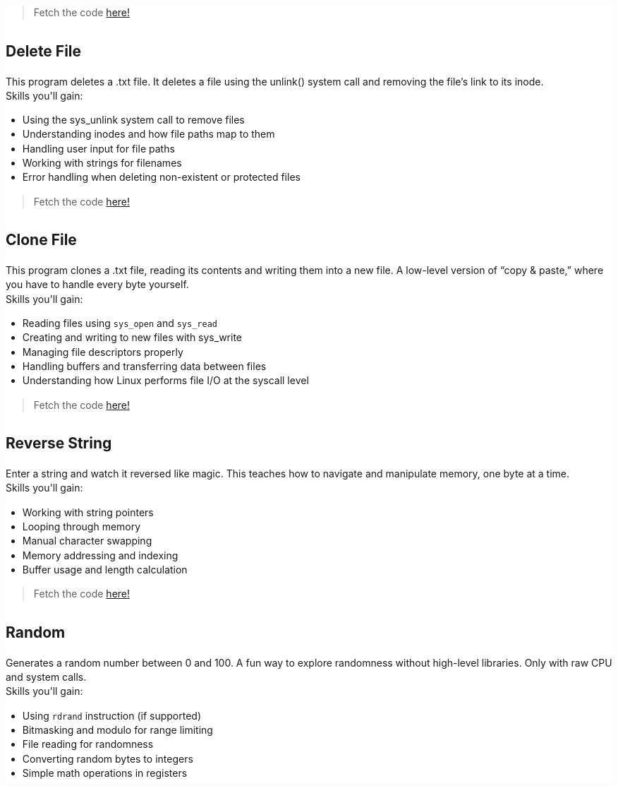 > Fetch the code [here!](https://github.com/leolwin999/Assembly-Projects/blob/main/Assembly_Files/write_file.asm)

## Delete File
This program deletes a .txt file. It deletes a file using the unlink() system call and removing the file’s link to its inode.  
Skills you'll gain:  
- Using the sys_unlink system call to remove files
- Understanding inodes and how file paths map to them
- Handling user input for file paths
- Working with strings for filenames
- Error handling when deleting non-existent or protected files

> Fetch the code [here!](https://github.com/leolwin999/Assembly-Projects/blob/main/Assembly_Files/delete_file.asm)

## Clone File
This program clones a .txt file, reading its contents and writing them into a new file. A low-level version of “copy & paste,” where you have to handle every byte yourself.  
Skills you'll gain:
- Reading files using `sys_open` and `sys_read`
- Creating and writing to new files with sys_write
- Managing file descriptors properly
- Handling buffers and transferring data between files
- Understanding how Linux performs file I/O at the syscall level

> Fetch the code [here!](https://github.com/leolwin999/Assembly-Projects/blob/main/Assembly_Files/file_cloner.asm)

## Reverse String
Enter a string and watch it reversed like magic. This teaches how to navigate and manipulate memory, one byte at a time.  
Skills you'll gain:
-   Working with string pointers
-   Looping through memory
-   Manual character swapping
-   Memory addressing and indexing
-   Buffer usage and length calculation

> Fetch the code [here!](https://github.com/leolwin999/Assembly-Projects/blob/main/Assembly_Files/reverse_string.asm)

## Random
Generates a random number between 0 and 100. A fun way to explore randomness without high-level libraries. Only with raw CPU and system calls.  
Skills you'll gain:
-   Using `rdrand` instruction (if supported)
-   Bitmasking and modulo for range limiting
-   File reading for randomness
-   Converting random bytes to integers
-   Simple math operations in registers
